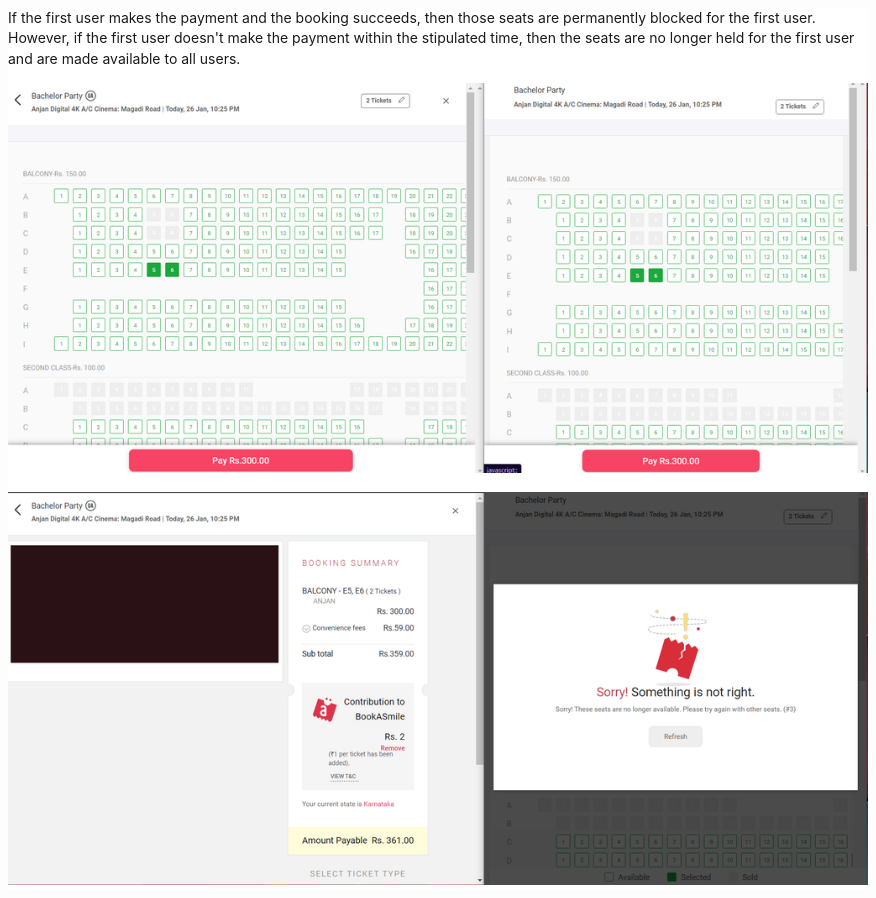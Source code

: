 If the first user makes the payment and the booking succeeds, then those seats are permanently blocked for the first user. However, if the first user doesn't make the payment within the stipulated time, then the seats are no longer held for the first user and are made available to all users.

![Concurrent Bookings](src/Concurrent_Bookings.png)

![Temporary_lock_acquired_on_bookings](src/Temporary_lock_acquired_on_seats.png)
